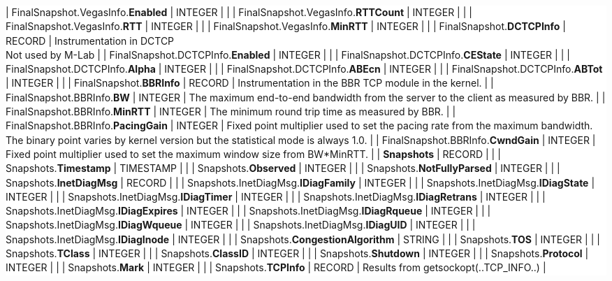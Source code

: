 | FinalSnapshot.VegasInfo.**Enabled** | INTEGER |  |
| FinalSnapshot.VegasInfo.**RTTCount** | INTEGER |  |
| FinalSnapshot.VegasInfo.**RTT** | INTEGER |  |
| FinalSnapshot.VegasInfo.**MinRTT** | INTEGER |  |
| FinalSnapshot.**DCTCPInfo** | RECORD | Instrumentation in DCTCP<br>Not used by M-Lab |
| FinalSnapshot.DCTCPInfo.**Enabled** | INTEGER |  |
| FinalSnapshot.DCTCPInfo.**CEState** | INTEGER |  |
| FinalSnapshot.DCTCPInfo.**Alpha** | INTEGER |  |
| FinalSnapshot.DCTCPInfo.**ABEcn** | INTEGER |  |
| FinalSnapshot.DCTCPInfo.**ABTot** | INTEGER |  |
| FinalSnapshot.**BBRInfo** | RECORD | Instrumentation in the BBR TCP module in the kernel. |
| FinalSnapshot.BBRInfo.**BW** | INTEGER | The maximum end-to-end bandwidth from the server to the client as measured by BBR. |
| FinalSnapshot.BBRInfo.**MinRTT** | INTEGER | The minimum round trip time as measured by BBR. |
| FinalSnapshot.BBRInfo.**PacingGain** | INTEGER | Fixed point multiplier used to set the pacing rate from the maximum bandwidth.<br>The binary point varies by kernel version but the statistical mode is always 1.0. |
| FinalSnapshot.BBRInfo.**CwndGain** | INTEGER | Fixed point multiplier used to set the maximum window size from BW*MinRTT. |
| **Snapshots** | RECORD |  |
| Snapshots.**Timestamp** | TIMESTAMP |  |
| Snapshots.**Observed** | INTEGER |  |
| Snapshots.**NotFullyParsed** | INTEGER |  |
| Snapshots.**InetDiagMsg** | RECORD |  |
| Snapshots.InetDiagMsg.**IDiagFamily** | INTEGER |  |
| Snapshots.InetDiagMsg.**IDiagState** | INTEGER |  |
| Snapshots.InetDiagMsg.**IDiagTimer** | INTEGER |  |
| Snapshots.InetDiagMsg.**IDiagRetrans** | INTEGER |  |
| Snapshots.InetDiagMsg.**IDiagExpires** | INTEGER |  |
| Snapshots.InetDiagMsg.**IDiagRqueue** | INTEGER |  |
| Snapshots.InetDiagMsg.**IDiagWqueue** | INTEGER |  |
| Snapshots.InetDiagMsg.**IDiagUID** | INTEGER |  |
| Snapshots.InetDiagMsg.**IDiagInode** | INTEGER |  |
| Snapshots.**CongestionAlgorithm** | STRING |  |
| Snapshots.**TOS** | INTEGER |  |
| Snapshots.**TClass** | INTEGER |  |
| Snapshots.**ClassID** | INTEGER |  |
| Snapshots.**Shutdown** | INTEGER |  |
| Snapshots.**Protocol** | INTEGER |  |
| Snapshots.**Mark** | INTEGER |  |
| Snapshots.**TCPInfo** | RECORD | Results from getsockopt(..TCP_INFO..) |